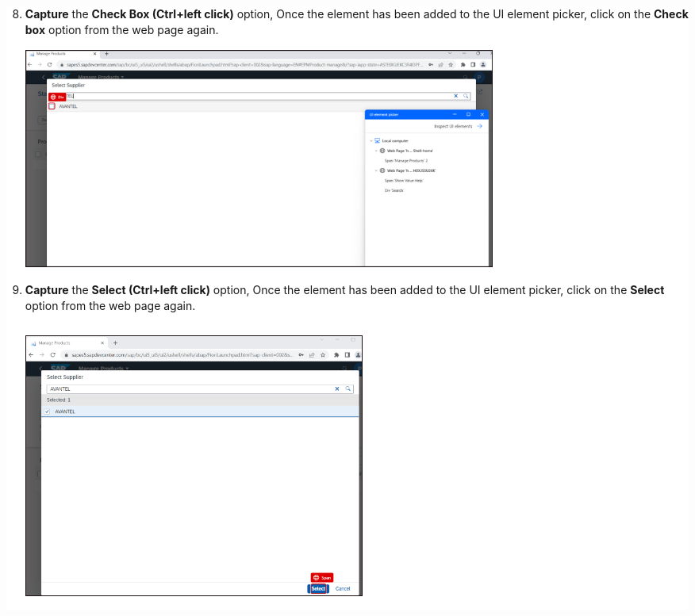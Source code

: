 8.  **Capture** the **Check Box (Ctrl+left click)** option, Once the
    element has been added to the UI element picker, click on the
    **Check box** option from the web page again.

    <img src="./media/image56.png" style="width:6.13455in;height:2.85726in"
alt="A screenshot of a computer Description automatically generated" />

9.  **Capture** the **Select (Ctrl+left click)** option, Once the
    element has been added to the UI element picker, click on the
    **Select** option from the web page again.

    <img src="./media/image57.png" style="width:4.43001in;height:3.67364in"
alt="A screenshot of a computer Description automatically generated" />
